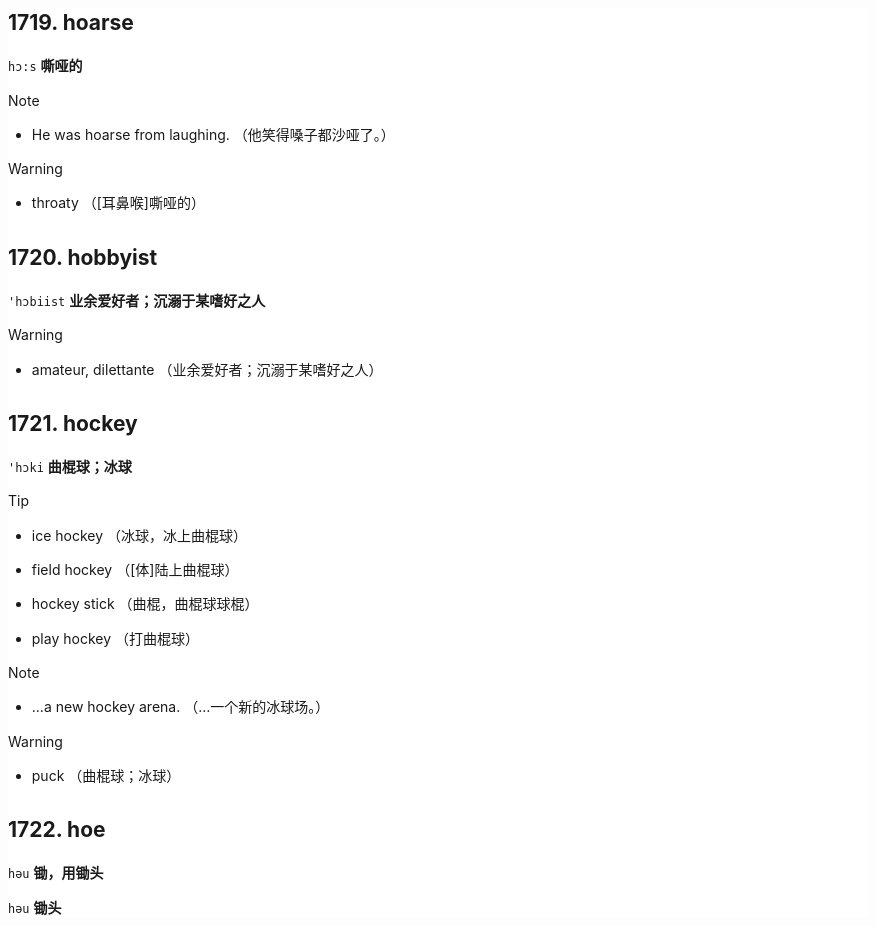 ## 1719. hoarse

`hɔ:s`  **嘶哑的**

> [!NOTE]
>
> - He was hoarse from laughing. （他笑得嗓子都沙哑了。）
>

> [!WARNING]
>
> - throaty （[耳鼻喉]嘶哑的）
>

## 1720. hobbyist

`'hɔbiist`  **业余爱好者；沉溺于某嗜好之人**

> [!WARNING]
>
> - amateur, dilettante （业余爱好者；沉溺于某嗜好之人）
>

## 1721. hockey

`'hɔki`  **曲棍球；冰球**

> [!TIP]
>
> - ice hockey （冰球，冰上曲棍球）
>
> - field hockey （[体]陆上曲棍球）
>
> - hockey stick （曲棍，曲棍球球棍）
>
> - play hockey （打曲棍球）
>

> [!NOTE]
>
> - ...a new hockey arena. （…一个新的冰球场。）
>

> [!WARNING]
>
> - puck （曲棍球；冰球）
>

## 1722. hoe

`həu`  **锄，用锄头**

`həu`  **锄头**
